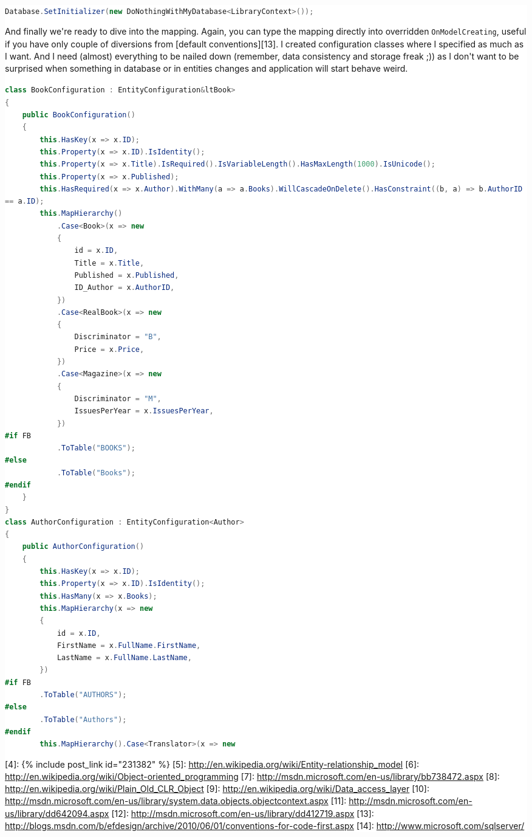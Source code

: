 ```csharp
Database.SetInitializer(new DoNothingWithMyDatabase<LibraryContext>());
```

And finally we're ready to dive into the mapping. Again, you can type the mapping directly into overridden `OnModelCreating`, useful if you have only couple of diversions from [default conventions][13]. I created configuration classes where I specified as much as I want. And I need (almost) everything to be nailed down (remember, data consistency and storage freak ;)) as I don't want to be surprised when something in database or in entities changes and application will start behave weird.

```csharp
class BookConfiguration : EntityConfiguration&ltBook>
{
	public BookConfiguration()
	{
		this.HasKey(x => x.ID);
		this.Property(x => x.ID).IsIdentity();
		this.Property(x => x.Title).IsRequired().IsVariableLength().HasMaxLength(1000).IsUnicode();
		this.Property(x => x.Published);
		this.HasRequired(x => x.Author).WithMany(a => a.Books).WillCascadeOnDelete().HasConstraint((b, a) => b.AuthorID == a.ID);
		this.MapHierarchy()
			.Case<Book>(x => new
			{
				id = x.ID,
				Title = x.Title,
				Published = x.Published,
				ID_Author = x.AuthorID,
			})
			.Case<RealBook>(x => new
			{
				Discriminator = "B",
				Price = x.Price,
			})
			.Case<Magazine>(x => new
			{
				Discriminator = "M",
				IssuesPerYear = x.IssuesPerYear,
			})
#if FB
			.ToTable("BOOKS");
#else
			.ToTable("Books");
#endif
	}
}
class AuthorConfiguration : EntityConfiguration<Author>
{
	public AuthorConfiguration()
	{
		this.HasKey(x => x.ID);
		this.Property(x => x.ID).IsIdentity();
		this.HasMany(x => x.Books);
		this.MapHierarchy(x => new
		{
			id = x.ID,
			FirstName = x.FullName.FirstName,
			LastName = x.FullName.LastName,
		})
#if FB
		.ToTable("AUTHORS");
#else
		.ToTable("Authors");
#endif
		this.MapHierarchy().Case<Translator>(x => new
```

[1]: http://en.wikipedia.org/wiki/Convention_over_configuration
[2]: http://www.firebirdsql.org/index.php?op=files&id=netprovider
[3]: http://www.firebirdsql.org/
[4]: {% include post_link id="231382" %}
[5]: http://en.wikipedia.org/wiki/Entity-relationship_model
[6]: http://en.wikipedia.org/wiki/Object-oriented_programming
[7]: http://msdn.microsoft.com/en-us/library/bb738472.aspx
[8]: http://en.wikipedia.org/wiki/Plain_Old_CLR_Object
[9]: http://en.wikipedia.org/wiki/Data_access_layer
[10]: http://msdn.microsoft.com/en-us/library/system.data.objects.objectcontext.aspx
[11]: http://msdn.microsoft.com/en-us/library/dd642094.aspx
[12]: http://msdn.microsoft.com/en-us/library/dd412719.aspx
[13]: http://blogs.msdn.com/b/efdesign/archive/2010/06/01/conventions-for-code-first.aspx
[14]: http://www.microsoft.com/sqlserver/